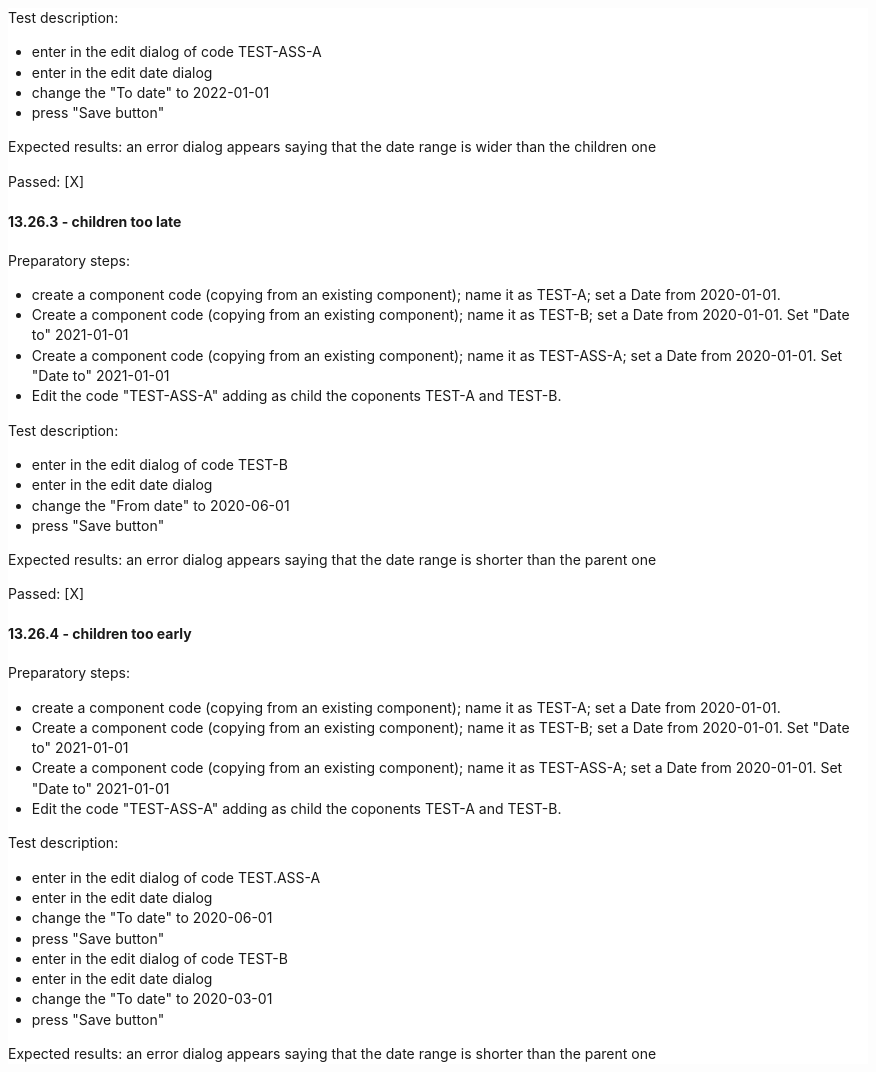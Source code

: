Test description:
- enter in the edit dialog of code TEST-ASS-A
- enter in the edit date dialog
- change the "To date" to 2022-01-01
- press "Save button"

Expected results:
an error dialog appears saying that the date range is wider than the children one

Passed: [X]

#### 13.26.3 - children too late

Preparatory steps:
- create a component code (copying from an existing component); name it as TEST-A; set a Date from 2020-01-01.
- Create a component code (copying from an existing component); name it as TEST-B; set a Date from 2020-01-01. Set "Date to" 2021-01-01
- Create a component code (copying from an existing component); name it as TEST-ASS-A; set a Date from 2020-01-01. Set "Date to" 2021-01-01
- Edit the code "TEST-ASS-A" adding as child the coponents TEST-A and TEST-B.

Test description:
- enter in the edit dialog of code TEST-B
- enter in the edit date dialog
- change the "From date" to 2020-06-01
- press "Save button"

Expected results:
an error dialog appears saying that the date range is shorter than the parent one

Passed: [X]

#### 13.26.4 - children too early

Preparatory steps:
- create a component code (copying from an existing component); name it as TEST-A; set a Date from 2020-01-01.
- Create a component code (copying from an existing component); name it as TEST-B; set a Date from 2020-01-01. Set "Date to" 2021-01-01
- Create a component code (copying from an existing component); name it as TEST-ASS-A; set a Date from 2020-01-01. Set "Date to" 2021-01-01
- Edit the code "TEST-ASS-A" adding as child the coponents TEST-A and TEST-B.

Test description:
- enter in the edit dialog of code TEST.ASS-A
- enter in the edit date dialog
- change the "To date" to 2020-06-01
- press "Save button"
- enter in the edit dialog of code TEST-B
- enter in the edit date dialog
- change the "To date" to 2020-03-01
- press "Save button"

Expected results:
an error dialog appears saying that the date range is shorter than the parent one
